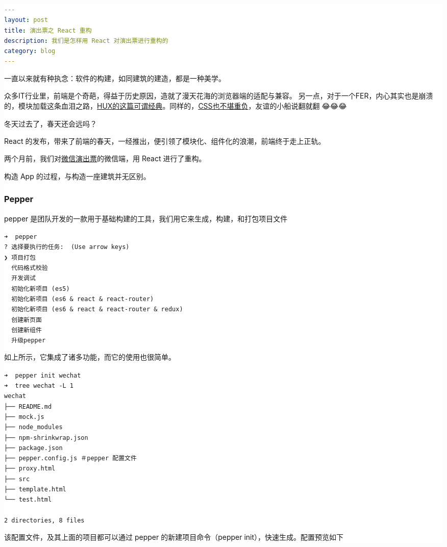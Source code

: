 ```yaml
---
layout: post
title: 演出票之 React 重构
description: 我们是怎样用 React 对演出票进行重构的
category: blog
---
```


一直以来就有种执念：软件的构建，如同建筑的建造，都是一种美学。

众多IT行业里，前端是个奇葩，得益于历史原因，造就了漫天花海的浏览器端的适配与兼容。
另一点，对于一个FER，内心其实也是崩溃的，模块加载这条血泪之路，[HUX的这篇可谓经典](http://huangxuan.me/2015/07/09/js-module-7day/)。同样的，[CSS也不堪重负](http://huangxuan.me/2015/12/28/css-sucks-2015/)，友谊的小船说翻就翻 😂😂😂

冬天过去了，春天还会远吗？

React 的发布，带来了前端的春天，一经推出，便引领了模块化、组件化的浪潮，前端终于走上正轨。

两个月前，我们对[微信演出票](http://wechat.show.wepiao.com)的微信端，用 React 进行了重构。

构造 App 的过程，与构造一座建筑并无区别。

### Pepper
pepper 是团队开发的一款用于基础构建的工具，我们用它来生成，构建，和打包项目文件

```
➜  pepper
? 选择要执行的任务:  (Use arrow keys)
❯ 项目打包
  代码格式校验
  开发调试
  初始化新项目 (es5)
  初始化新项目 (es6 & react & react-router)
  初始化新项目 (es6 & react & react-router & redux)
  创建新页面
  创建新组件
  升级pepper
```
如上所示，它集成了诸多功能，而它的使用也很简单。

```
➜  pepper init wechat
➜  tree wechat -L 1
wechat
├── README.md
├── mock.js
├── node_modules
├── npm-shrinkwrap.json
├── package.json
├── pepper.config.js ＃pepper 配置文件
├── proxy.html
├── src
├── template.html
└── test.html

2 directories, 8 files
```
该配置文件，及其上面的项目都可以通过 pepper 的新建项目命令（pepper init），快速生成。配置预览如下
